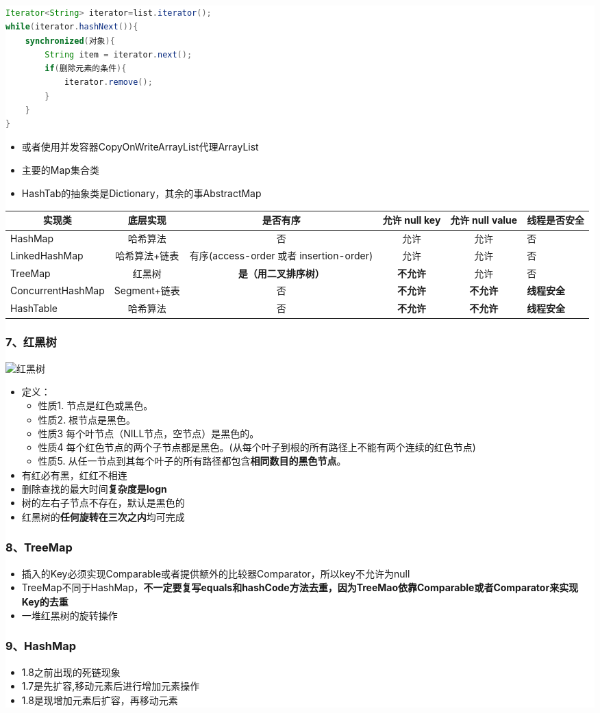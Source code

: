 ```java
Iterator<String> iterator=list.iterator();
while(iterator.hashNext()){
    synchronized(对象){
        String item = iterator.next();
        if(删除元素的条件){
            iterator.remove();
        }
    }
}
```

- 或者使用并发容器CopyOnWriteArrayList代理ArrayList

- 主要的Map集合类
- HashTab的抽象类是Dictionary，其余的事AbstractMap

| 实现类            |   底层实现    |                是否有序                 | 允许 null key | 允许 null value | 线程是否安全 |
| ----------------- | :-----------: | :-------------------------------------: | :-----------: | :-------------: | ------------ |
| HashMap           |   哈希算法    |                   否                    |     允许      |      允许       | 否           |
| LinkedHashMap     | 哈希算法+链表 | 有序(access-order 或者 insertion-order) |     允许      |      允许       | 否           |
| TreeMap           |    红黑树     |         **是（用二叉排序树）**          |  **不允许**   |      允许       | 否           |
| ConcurrentHashMap | Segment+链表  |                   否                    |  **不允许**   |   **不允许**    | **线程安全** |
| HashTable         |   哈希算法    |                   否                    |  **不允许**   |   **不允许**    | **线程安全** |

### 7、红黑树

![红黑树](http://r.photo.store.qq.com/psb?/V14L47VC0w3vOf/7sgJawRMiJgLSWWoh5ikWJhRdbMg2jHlIM7s2S8T2ng!/r/dLgAAAAAAAAA)

- 定义：
  - 性质1. 节点是红色或黑色。
  - 性质2. 根节点是黑色。
  - 性质3 每个叶节点（NILL节点，空节点）是黑色的。
  - 性质4 每个红色节点的两个子节点都是黑色。(从每个叶子到根的所有路径上不能有两个连续的红色节点)
  - 性质5. 从任一节点到其每个叶子的所有路径都包含**相同数目的黑色节点**。
- 有红必有黑，红红不相连
- 删除查找的最大时间**复杂度是logn**
- 树的左右子节点不存在，默认是黑色的
- 红黑树的**任何旋转在三次之内**均可完成

### 8、TreeMap

- 插入的Key必须实现Comparable或者提供额外的比较器Comparator，所以key不允许为null
- TreeMap不同于HashMap，**不一定要复写equals和hashCode方法去重，因为TreeMao依靠Comparable或者Comparator来实现Key的去重**
- 一堆红黑树的旋转操作

### 9、HashMap

- 1.8之前出现的死链现象
- 1.7是先扩容,移动元素后进行增加元素操作
- 1.8是现增加元素后扩容，再移动元素
